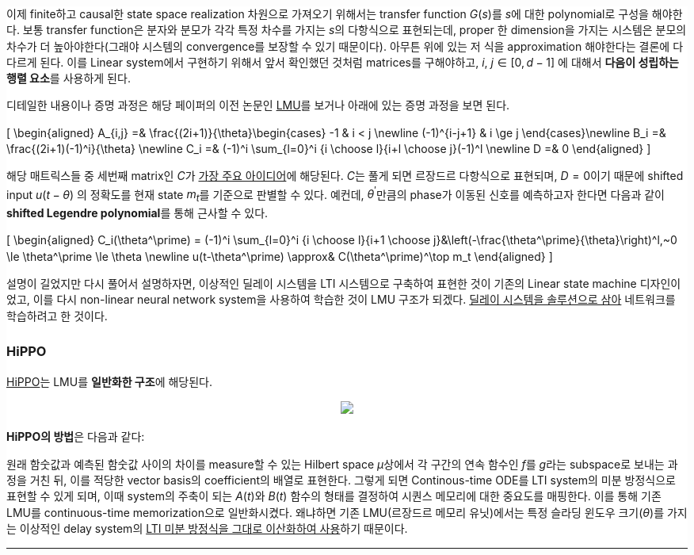 이제 finite하고 causal한 state space realization 차원으로 가져오기 위해서는 transfer function $G(s)$를 $s$에 대한 polynomial로 구성을 해야한다. 보통 transfer function은 분자와 분모가 각각 특정 차수를 가지는 $s$의 다항식으로 표현되는데, proper 한 dimension을 가지는 시스템은 분모의 차수가 더 높아야한다(그래야 시스템의 convergence를 보장할 수 있기 때문이다). 아무튼 위에 있는 저 식을 approximation 해야한다는 결론에 다다르게 된다. 이를 Linear system에서 구현하기 위해서 앞서 확인했던 것처럼 matrices를 구해야하고, $i,~j \in [0,d-1]$ 에 대해서 **다음이 성립하는 행렬 요소**를 사용하게 된다.

디테일한 내용이나 증명 과정은 해당 페이퍼의 이전 논문인 [LMU](https://papers.nips.cc/paper_files/paper/2019/file/952285b9b7e7a1be5aa7849f32ffff05-Paper.pdf)를 보거나 아래에 있는 증명 과정을 보면 된다. 

\[
    \begin{aligned}
    A_{i,j} =& \frac{(2i+1)}{\theta}\begin{cases}
    -1 & i < j \newline
    (-1)^{i-j+1} & i \ge j
    \end{cases}\newline
    B_i =& \frac{(2i+1)(-1)^i}{\theta}
    \newline
    C_i =& (-1)^i \sum_{l=0}^i {i \choose l}{i+l \choose j}(-1)^l \newline
    D =& 0
    \end{aligned}
\]

해당 매트릭스들 중 세번째 matrix인 $C$가 <U>가장 주요 아이디어</U>에 해당된다. $C$는 풀게 되면 르장드르 다항식으로 표현되며, $D = 0$이기 때문에 shifted input $u(t-\theta)$ 의 정확도를 현재 state $m_t$를 기준으로 판별할 수 있다. 예컨데, $\theta^\prime$만큼의 phase가 이동된 신호를 예측하고자 한다면 다음과 같이 **shifted Legendre polynomial**를 통해 근사할 수 있다.

\[
    \begin{aligned}
    C_i(\theta^\prime) = (-1)^i \sum_{l=0}^i {i \choose l}{i+1 \choose j}&\left(-\frac{\theta^\prime}{\theta}\right)^l,~0 \le \theta^\prime \le \theta \newline
    u(t-\theta^\prime) \approx& C(\theta^\prime)^\top m_t
    \end{aligned}
\]

설명이 길었지만 다시 풀어서 설명하자면, 이상적인 딜레이 시스템을 LTI 시스템으로 구축하여 표현한 것이 기존의 Linear state machine 디자인이었고, 이를 다시 non-linear neural network system을 사용하여 학습한 것이 LMU 구조가 되겠다. <U>딜레이 시스템을 솔루션으로 삼아</U> 네트워크를 학습하려고 한 것이다. 

### HiPPO

[HiPPO](https://arxiv.org/pdf/2008.07669.pdf)는 LMU를 **일반화한 구조**에 해당된다.

<p align="center">
    <img src="https://github.com/user-attachments/assets/9c4199c9-90d5-4349-aa75-b3535dc2e32d" width="800">
</p>

**HiPPO의 방법**은 다음과 같다:

원래 함숫값과 예측된 함숫값 사이의 차이를 measure할 수 있는 Hilbert space $\mu$상에서 각 구간의 연속 함수인 $f$를 $g$라는 subspace로 보내는 과정을 거친 뒤, 이를 적당한 vector basis의 coefficient의 배열로 표현한다. 그렇게 되면 Continous-time ODE를 LTI system의 미분 방정식으로 표현할 수 있게 되며, 이때 system의 주축이 되는 $A(t)$와 $B(t)$ 함수의 형태를 결정하여 시퀀스 메모리에 대한 중요도를 매핑한다. 이를 통해 기존 LMU를 continuous-time memorization으로 일반화시켰다. 왜냐하면 기존 LMU(르장드르 메모리 유닛)에서는 특정 슬라딩 윈도우 크기($\theta$)를 가지는 이상적인 delay system의 <U>LTI 미분 방정식을 그대로 이산화하여 사용</U>하기 때문이다. 

---
